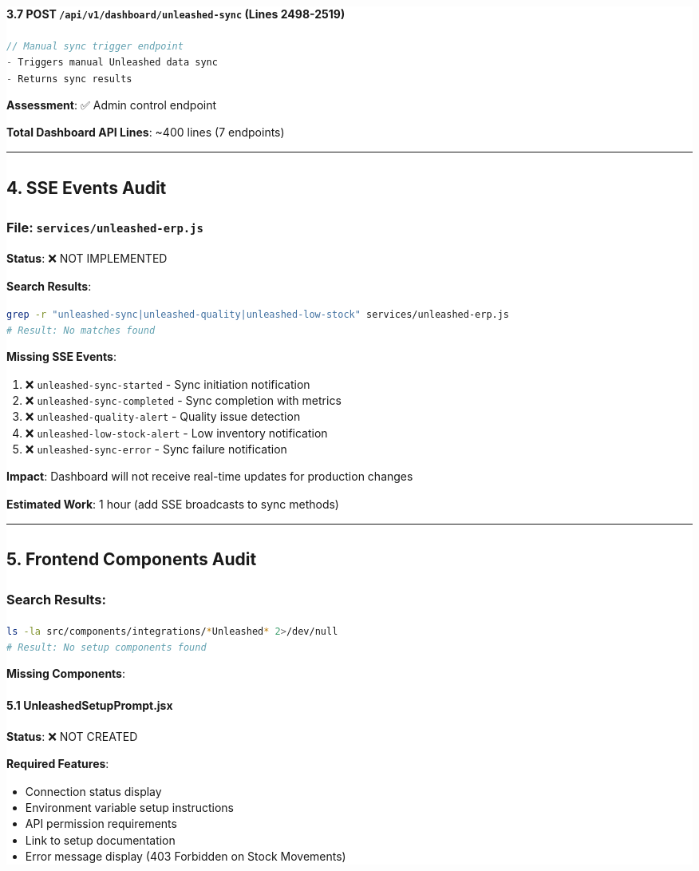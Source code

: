 #### 3.7 POST `/api/v1/dashboard/unleashed-sync` (Lines 2498-2519)
```javascript
// Manual sync trigger endpoint
- Triggers manual Unleashed data sync
- Returns sync results
```
**Assessment**: ✅ Admin control endpoint

**Total Dashboard API Lines**: ~400 lines (7 endpoints)

---

## 4. SSE Events Audit

### File: `services/unleashed-erp.js`

**Status**: ❌ NOT IMPLEMENTED

**Search Results**:
```bash
grep -r "unleashed-sync|unleashed-quality|unleashed-low-stock" services/unleashed-erp.js
# Result: No matches found
```

**Missing SSE Events**:
1. ❌ `unleashed-sync-started` - Sync initiation notification
2. ❌ `unleashed-sync-completed` - Sync completion with metrics
3. ❌ `unleashed-quality-alert` - Quality issue detection
4. ❌ `unleashed-low-stock-alert` - Low inventory notification
5. ❌ `unleashed-sync-error` - Sync failure notification

**Impact**: Dashboard will not receive real-time updates for production changes

**Estimated Work**: 1 hour (add SSE broadcasts to sync methods)

---

## 5. Frontend Components Audit

### Search Results:
```bash
ls -la src/components/integrations/*Unleashed* 2>/dev/null
# Result: No setup components found
```

**Missing Components**:

#### 5.1 UnleashedSetupPrompt.jsx
**Status**: ❌ NOT CREATED

**Required Features**:
- Connection status display
- Environment variable setup instructions
- API permission requirements
- Link to setup documentation
- Error message display (403 Forbidden on Stock Movements)
